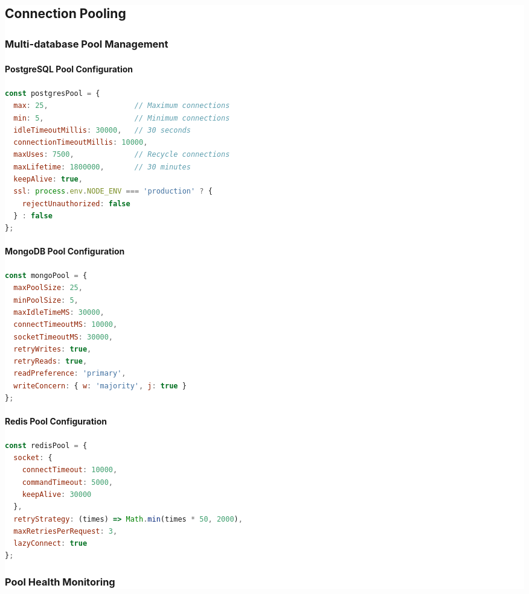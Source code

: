 ## Connection Pooling

### Multi-database Pool Management

#### PostgreSQL Pool Configuration
```javascript
const postgresPool = {
  max: 25,                    // Maximum connections
  min: 5,                     // Minimum connections
  idleTimeoutMillis: 30000,   // 30 seconds
  connectionTimeoutMillis: 10000,
  maxUses: 7500,              // Recycle connections
  maxLifetime: 1800000,       // 30 minutes
  keepAlive: true,
  ssl: process.env.NODE_ENV === 'production' ? { 
    rejectUnauthorized: false 
  } : false
};
```

#### MongoDB Pool Configuration
```javascript
const mongoPool = {
  maxPoolSize: 25,
  minPoolSize: 5,
  maxIdleTimeMS: 30000,
  connectTimeoutMS: 10000,
  socketTimeoutMS: 30000,
  retryWrites: true,
  retryReads: true,
  readPreference: 'primary',
  writeConcern: { w: 'majority', j: true }
};
```

#### Redis Pool Configuration
```javascript
const redisPool = {
  socket: {
    connectTimeout: 10000,
    commandTimeout: 5000,
    keepAlive: 30000
  },
  retryStrategy: (times) => Math.min(times * 50, 2000),
  maxRetriesPerRequest: 3,
  lazyConnect: true
};
```

### Pool Health Monitoring
